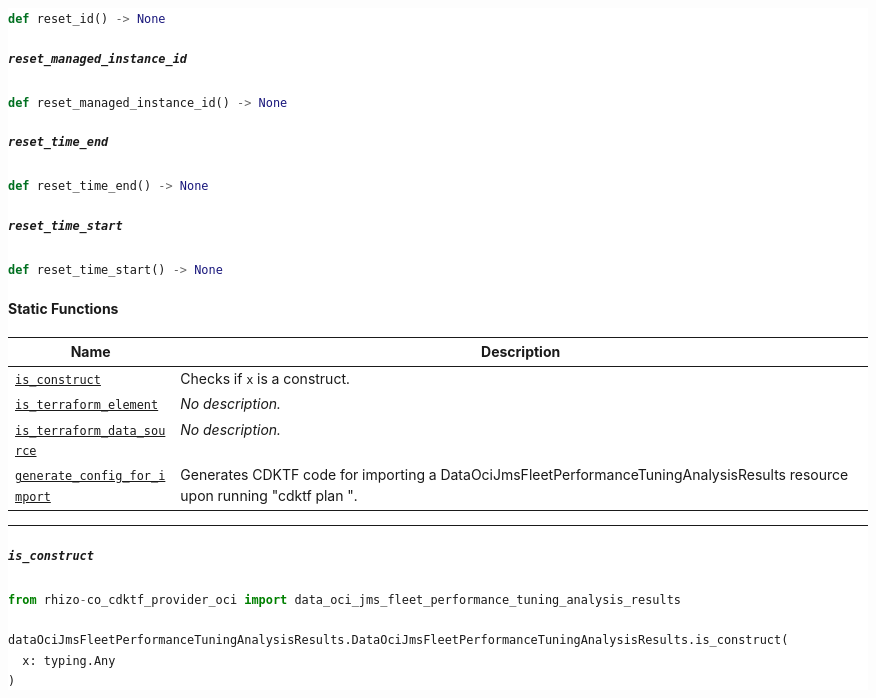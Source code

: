 ```python
def reset_id() -> None
```

##### `reset_managed_instance_id` <a name="reset_managed_instance_id" id="rhizo-co-terraform-provider-oci.dataOciJmsFleetPerformanceTuningAnalysisResults.DataOciJmsFleetPerformanceTuningAnalysisResults.resetManagedInstanceId"></a>

```python
def reset_managed_instance_id() -> None
```

##### `reset_time_end` <a name="reset_time_end" id="rhizo-co-terraform-provider-oci.dataOciJmsFleetPerformanceTuningAnalysisResults.DataOciJmsFleetPerformanceTuningAnalysisResults.resetTimeEnd"></a>

```python
def reset_time_end() -> None
```

##### `reset_time_start` <a name="reset_time_start" id="rhizo-co-terraform-provider-oci.dataOciJmsFleetPerformanceTuningAnalysisResults.DataOciJmsFleetPerformanceTuningAnalysisResults.resetTimeStart"></a>

```python
def reset_time_start() -> None
```

#### Static Functions <a name="Static Functions" id="Static Functions"></a>

| **Name** | **Description** |
| --- | --- |
| <code><a href="#rhizo-co-terraform-provider-oci.dataOciJmsFleetPerformanceTuningAnalysisResults.DataOciJmsFleetPerformanceTuningAnalysisResults.isConstruct">is_construct</a></code> | Checks if `x` is a construct. |
| <code><a href="#rhizo-co-terraform-provider-oci.dataOciJmsFleetPerformanceTuningAnalysisResults.DataOciJmsFleetPerformanceTuningAnalysisResults.isTerraformElement">is_terraform_element</a></code> | *No description.* |
| <code><a href="#rhizo-co-terraform-provider-oci.dataOciJmsFleetPerformanceTuningAnalysisResults.DataOciJmsFleetPerformanceTuningAnalysisResults.isTerraformDataSource">is_terraform_data_source</a></code> | *No description.* |
| <code><a href="#rhizo-co-terraform-provider-oci.dataOciJmsFleetPerformanceTuningAnalysisResults.DataOciJmsFleetPerformanceTuningAnalysisResults.generateConfigForImport">generate_config_for_import</a></code> | Generates CDKTF code for importing a DataOciJmsFleetPerformanceTuningAnalysisResults resource upon running "cdktf plan <stack-name>". |

---

##### `is_construct` <a name="is_construct" id="rhizo-co-terraform-provider-oci.dataOciJmsFleetPerformanceTuningAnalysisResults.DataOciJmsFleetPerformanceTuningAnalysisResults.isConstruct"></a>

```python
from rhizo-co_cdktf_provider_oci import data_oci_jms_fleet_performance_tuning_analysis_results

dataOciJmsFleetPerformanceTuningAnalysisResults.DataOciJmsFleetPerformanceTuningAnalysisResults.is_construct(
  x: typing.Any
)
```
